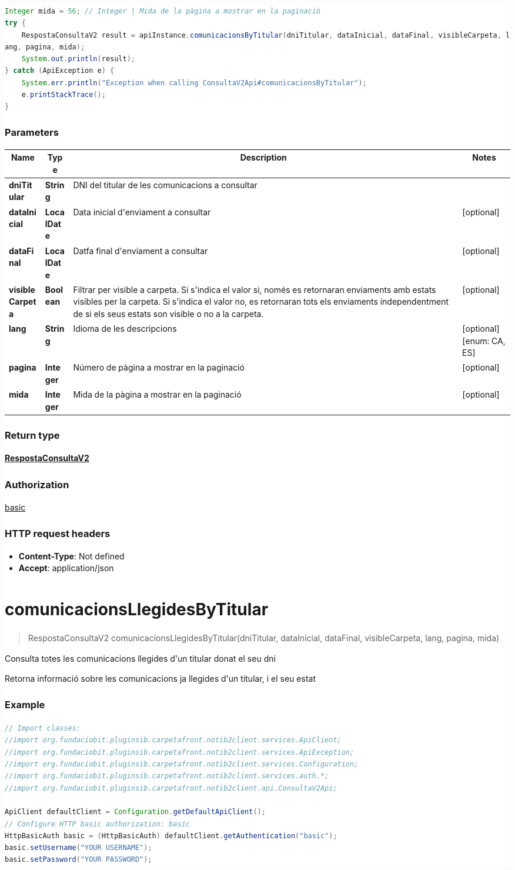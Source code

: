 ```java
Integer mida = 56; // Integer | Mida de la pàgina a mostrar en la paginació
try {
    RespostaConsultaV2 result = apiInstance.comunicacionsByTitular(dniTitular, dataInicial, dataFinal, visibleCarpeta, lang, pagina, mida);
    System.out.println(result);
} catch (ApiException e) {
    System.err.println("Exception when calling ConsultaV2Api#comunicacionsByTitular");
    e.printStackTrace();
}
```

### Parameters

Name | Type | Description  | Notes
------------- | ------------- | ------------- | -------------
 **dniTitular** | **String**| DNI del titular de les comunicacions a consultar |
 **dataInicial** | **LocalDate**| Data inicial d&#x27;enviament a consultar | [optional]
 **dataFinal** | **LocalDate**| Datfa final d&#x27;enviament a consultar | [optional]
 **visibleCarpeta** | **Boolean**| Filtrar per visible a carpeta. Si s&#x27;indica el valor si, només es retornaran enviaments amb estats visibles per la carpeta. Si s&#x27;indica el valor no, es retornaran tots els enviaments independentment de si els seus estats son visible o no a la carpeta. | [optional]
 **lang** | **String**| Idioma de les descripcions | [optional] [enum: CA, ES]
 **pagina** | **Integer**| Número de pàgina a mostrar en la paginació | [optional]
 **mida** | **Integer**| Mida de la pàgina a mostrar en la paginació | [optional]

### Return type

[**RespostaConsultaV2**](RespostaConsultaV2.md)

### Authorization

[basic](../README.md#basic)

### HTTP request headers

 - **Content-Type**: Not defined
 - **Accept**: application/json

<a name="comunicacionsLlegidesByTitular"></a>
# **comunicacionsLlegidesByTitular**
> RespostaConsultaV2 comunicacionsLlegidesByTitular(dniTitular, dataInicial, dataFinal, visibleCarpeta, lang, pagina, mida)

Consulta totes les comunicacions llegides d&#x27;un titular donat el seu dni

Retorna informació sobre les comunicacions ja llegides d&#x27;un titular, i el seu estat

### Example
```java
// Import classes:
//import org.fundaciobit.pluginsib.carpetafront.notib2client.services.ApiClient;
//import org.fundaciobit.pluginsib.carpetafront.notib2client.services.ApiException;
//import org.fundaciobit.pluginsib.carpetafront.notib2client.services.Configuration;
//import org.fundaciobit.pluginsib.carpetafront.notib2client.services.auth.*;
//import org.fundaciobit.pluginsib.carpetafront.notib2client.api.ConsultaV2Api;

ApiClient defaultClient = Configuration.getDefaultApiClient();
// Configure HTTP basic authorization: basic
HttpBasicAuth basic = (HttpBasicAuth) defaultClient.getAuthentication("basic");
basic.setUsername("YOUR USERNAME");
basic.setPassword("YOUR PASSWORD");

```